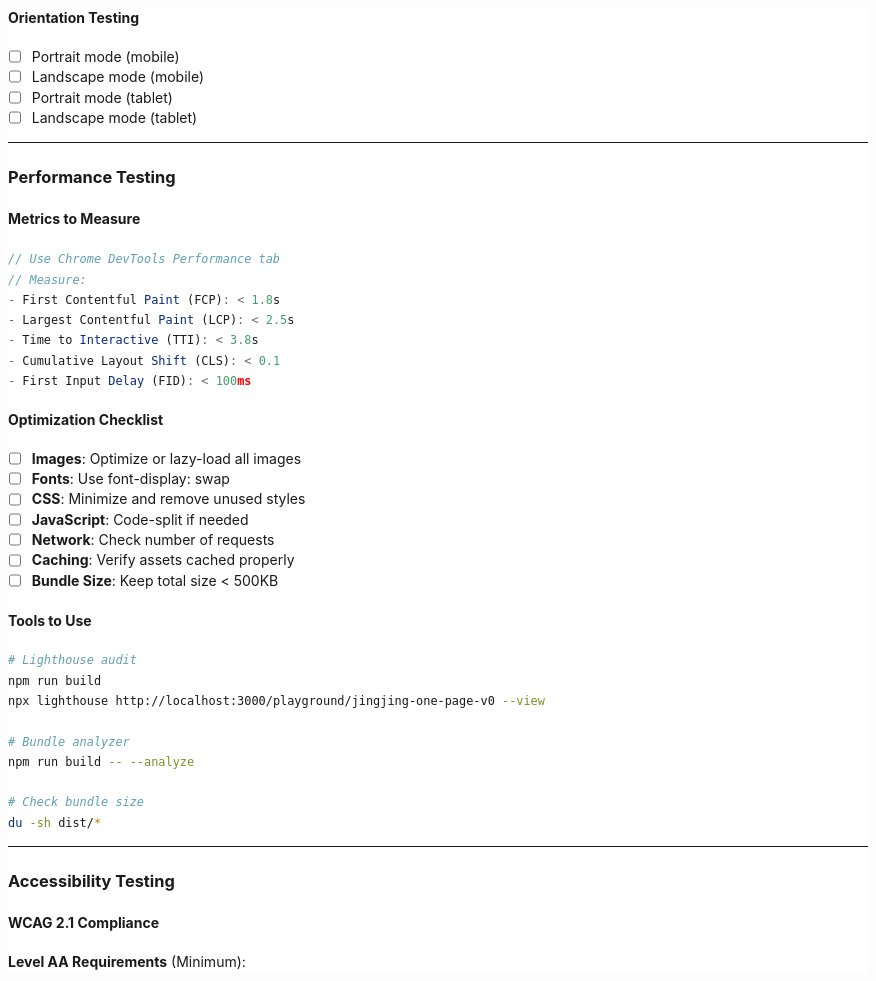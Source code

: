 #### Orientation Testing

- [ ] Portrait mode (mobile)
- [ ] Landscape mode (mobile)
- [ ] Portrait mode (tablet)
- [ ] Landscape mode (tablet)

---

### Performance Testing

#### Metrics to Measure

```javascript
// Use Chrome DevTools Performance tab
// Measure:
- First Contentful Paint (FCP): < 1.8s
- Largest Contentful Paint (LCP): < 2.5s
- Time to Interactive (TTI): < 3.8s
- Cumulative Layout Shift (CLS): < 0.1
- First Input Delay (FID): < 100ms
```

#### Optimization Checklist

- [ ] **Images**: Optimize or lazy-load all images
- [ ] **Fonts**: Use font-display: swap
- [ ] **CSS**: Minimize and remove unused styles
- [ ] **JavaScript**: Code-split if needed
- [ ] **Network**: Check number of requests
- [ ] **Caching**: Verify assets cached properly
- [ ] **Bundle Size**: Keep total size < 500KB

#### Tools to Use

```bash
# Lighthouse audit
npm run build
npx lighthouse http://localhost:3000/playground/jingjing-one-page-v0 --view

# Bundle analyzer
npm run build -- --analyze

# Check bundle size
du -sh dist/*
```

---

### Accessibility Testing

#### WCAG 2.1 Compliance

**Level AA Requirements** (Minimum):
